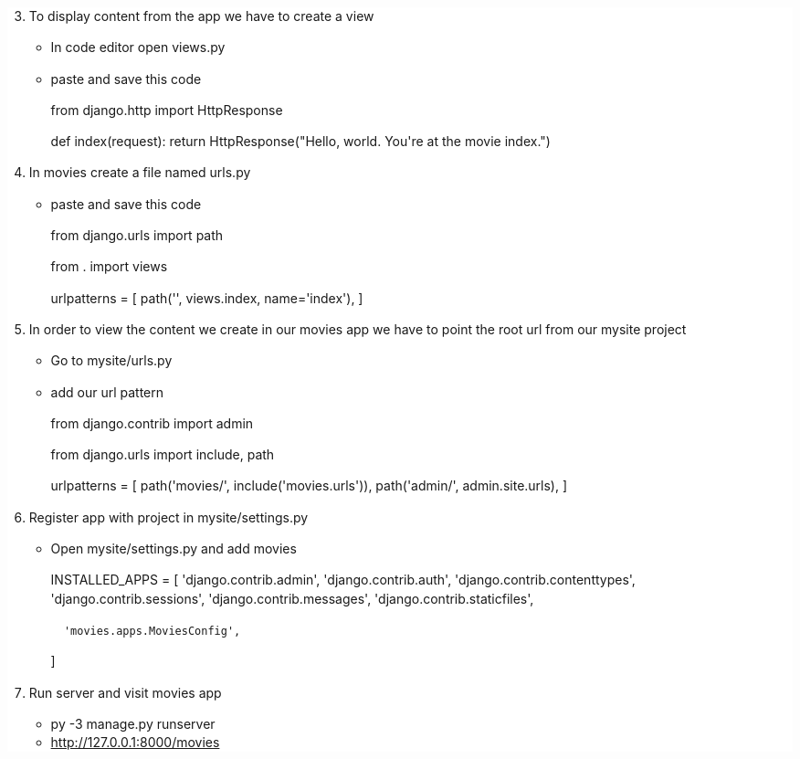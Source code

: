 3. To display content from the app we have to create a view

    - In code editor open views.py

    - paste and save this code

        from django.http import HttpResponse

        def index(request):
            return HttpResponse("Hello, world. You're at the movie index.")



4. In movies create a file named urls.py

    - paste and save this code

        from django.urls import path

        from . import views

        urlpatterns = [
            path('', views.index, name='index'),
        ]

5. In order to view the content we create in our movies app we have to point the root url from our mysite project
    - Go to 
        mysite/urls.py

    - add our url pattern
    
        from django.contrib import admin

        from django.urls import include, path

        urlpatterns = [
            path('movies/', include('movies.urls')),
            path('admin/', admin.site.urls),
        ]
       
6. Register app with project in mysite/settings.py

    - Open mysite/settings.py and add movies

        INSTALLED_APPS = [
            'django.contrib.admin',
            'django.contrib.auth',
            'django.contrib.contenttypes',
            'django.contrib.sessions',
            'django.contrib.messages',
            'django.contrib.staticfiles',

            'movies.apps.MoviesConfig',    
        ]


7. Run server and visit movies app
    - py -3 manage.py runserver
    - http://127.0.0.1:8000/movies

